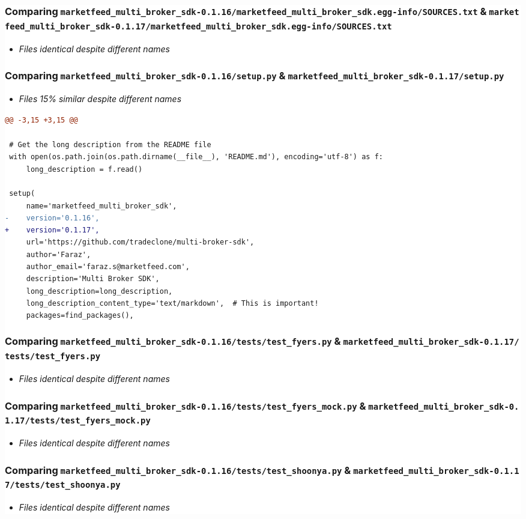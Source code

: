 ### Comparing `marketfeed_multi_broker_sdk-0.1.16/marketfeed_multi_broker_sdk.egg-info/SOURCES.txt` & `marketfeed_multi_broker_sdk-0.1.17/marketfeed_multi_broker_sdk.egg-info/SOURCES.txt`

 * *Files identical despite different names*

### Comparing `marketfeed_multi_broker_sdk-0.1.16/setup.py` & `marketfeed_multi_broker_sdk-0.1.17/setup.py`

 * *Files 15% similar despite different names*

```diff
@@ -3,15 +3,15 @@
 
 # Get the long description from the README file
 with open(os.path.join(os.path.dirname(__file__), 'README.md'), encoding='utf-8') as f:
     long_description = f.read()
 
 setup(
     name='marketfeed_multi_broker_sdk',
-    version='0.1.16',
+    version='0.1.17',
     url='https://github.com/tradeclone/multi-broker-sdk',
     author='Faraz',
     author_email='faraz.s@marketfeed.com',
     description='Multi Broker SDK',
     long_description=long_description,
     long_description_content_type='text/markdown',  # This is important!
     packages=find_packages(),
```

### Comparing `marketfeed_multi_broker_sdk-0.1.16/tests/test_fyers.py` & `marketfeed_multi_broker_sdk-0.1.17/tests/test_fyers.py`

 * *Files identical despite different names*

### Comparing `marketfeed_multi_broker_sdk-0.1.16/tests/test_fyers_mock.py` & `marketfeed_multi_broker_sdk-0.1.17/tests/test_fyers_mock.py`

 * *Files identical despite different names*

### Comparing `marketfeed_multi_broker_sdk-0.1.16/tests/test_shoonya.py` & `marketfeed_multi_broker_sdk-0.1.17/tests/test_shoonya.py`

 * *Files identical despite different names*

